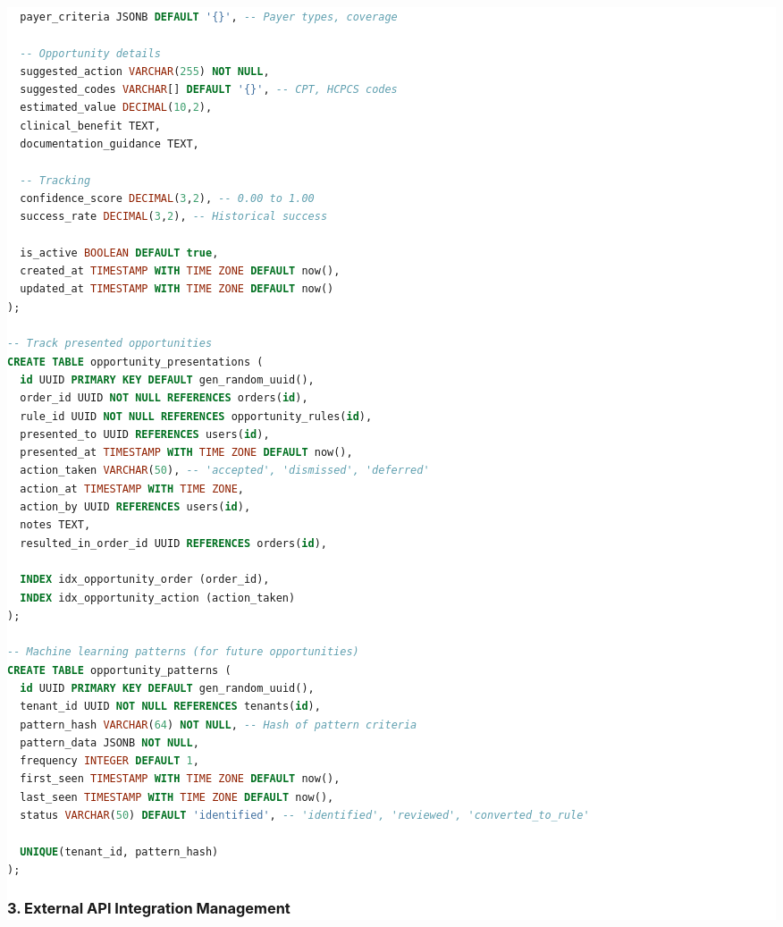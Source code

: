 ```sql
  payer_criteria JSONB DEFAULT '{}', -- Payer types, coverage
  
  -- Opportunity details
  suggested_action VARCHAR(255) NOT NULL,
  suggested_codes VARCHAR[] DEFAULT '{}', -- CPT, HCPCS codes
  estimated_value DECIMAL(10,2),
  clinical_benefit TEXT,
  documentation_guidance TEXT,
  
  -- Tracking
  confidence_score DECIMAL(3,2), -- 0.00 to 1.00
  success_rate DECIMAL(3,2), -- Historical success
  
  is_active BOOLEAN DEFAULT true,
  created_at TIMESTAMP WITH TIME ZONE DEFAULT now(),
  updated_at TIMESTAMP WITH TIME ZONE DEFAULT now()
);

-- Track presented opportunities
CREATE TABLE opportunity_presentations (
  id UUID PRIMARY KEY DEFAULT gen_random_uuid(),
  order_id UUID NOT NULL REFERENCES orders(id),
  rule_id UUID NOT NULL REFERENCES opportunity_rules(id),
  presented_to UUID REFERENCES users(id),
  presented_at TIMESTAMP WITH TIME ZONE DEFAULT now(),
  action_taken VARCHAR(50), -- 'accepted', 'dismissed', 'deferred'
  action_at TIMESTAMP WITH TIME ZONE,
  action_by UUID REFERENCES users(id),
  notes TEXT,
  resulted_in_order_id UUID REFERENCES orders(id),
  
  INDEX idx_opportunity_order (order_id),
  INDEX idx_opportunity_action (action_taken)
);

-- Machine learning patterns (for future opportunities)
CREATE TABLE opportunity_patterns (
  id UUID PRIMARY KEY DEFAULT gen_random_uuid(),
  tenant_id UUID NOT NULL REFERENCES tenants(id),
  pattern_hash VARCHAR(64) NOT NULL, -- Hash of pattern criteria
  pattern_data JSONB NOT NULL,
  frequency INTEGER DEFAULT 1,
  first_seen TIMESTAMP WITH TIME ZONE DEFAULT now(),
  last_seen TIMESTAMP WITH TIME ZONE DEFAULT now(),
  status VARCHAR(50) DEFAULT 'identified', -- 'identified', 'reviewed', 'converted_to_rule'
  
  UNIQUE(tenant_id, pattern_hash)
);
```

### 3. **External API Integration Management**
